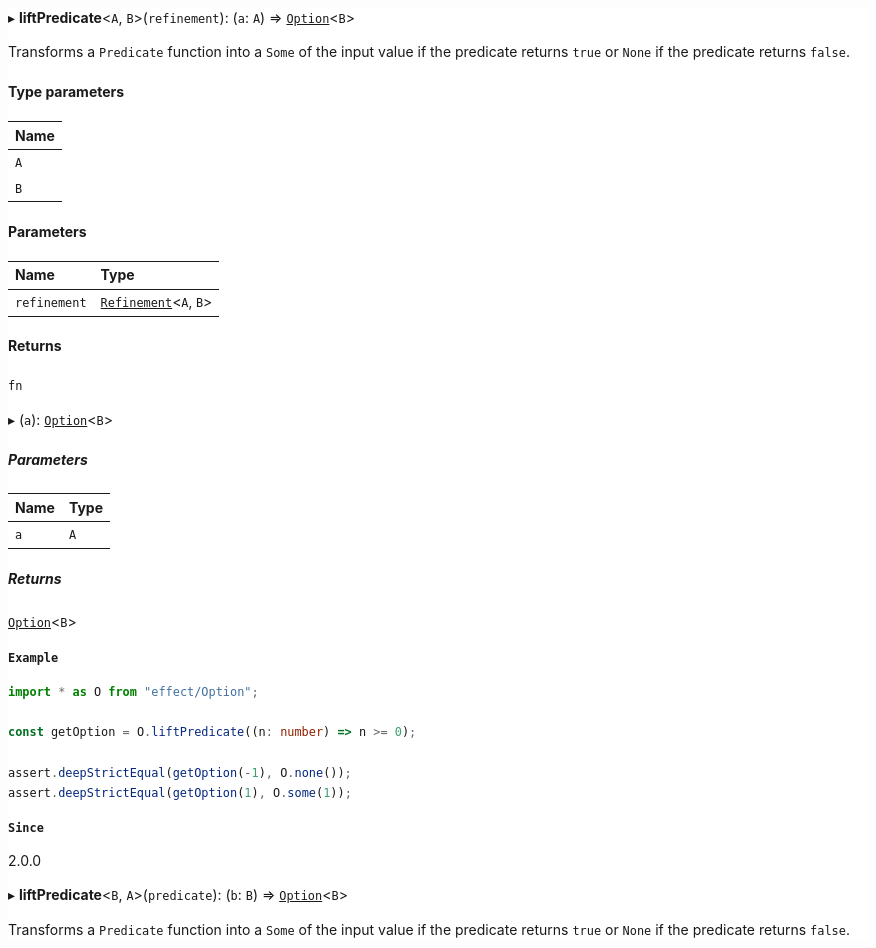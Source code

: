 ▸ **liftPredicate**\<`A`, `B`\>(`refinement`): (`a`: `A`) => [`Option`](O.md#option)\<`B`\>

Transforms a `Predicate` function into a `Some` of the input value if the predicate returns `true` or `None`
if the predicate returns `false`.

#### Type parameters

| Name |
| :--- |
| `A`  |
| `B`  |

#### Parameters

| Name         | Type                                                     |
| :----------- | :------------------------------------------------------- |
| `refinement` | [`Refinement`](../interfaces/.Refinement.md)\<`A`, `B`\> |

#### Returns

`fn`

▸ (`a`): [`Option`](O.md#option)\<`B`\>

##### Parameters

| Name | Type |
| :--- | :--- |
| `a`  | `A`  |

##### Returns

[`Option`](O.md#option)\<`B`\>

**`Example`**

```ts
import * as O from "effect/Option";

const getOption = O.liftPredicate((n: number) => n >= 0);

assert.deepStrictEqual(getOption(-1), O.none());
assert.deepStrictEqual(getOption(1), O.some(1));
```

**`Since`**

2.0.0

▸ **liftPredicate**\<`B`, `A`\>(`predicate`): (`b`: `B`) => [`Option`](O.md#option)\<`B`\>

Transforms a `Predicate` function into a `Some` of the input value if the predicate returns `true` or `None`
if the predicate returns `false`.
